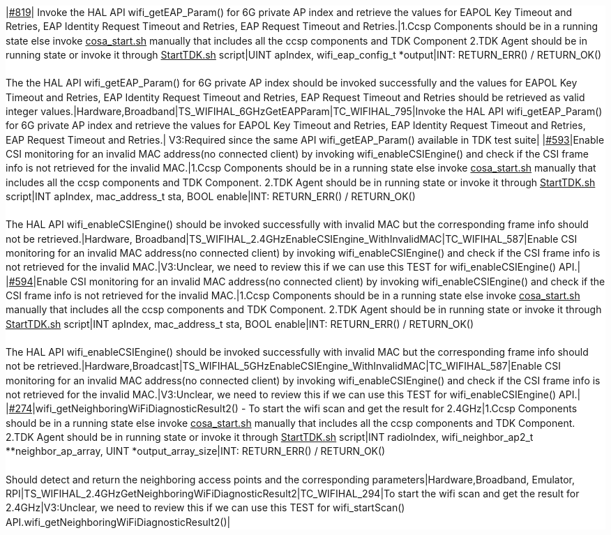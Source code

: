 |[#819](#original-spreadsheet-link)| Invoke the HAL API wifi_getEAP_Param() for 6G private AP index and retrieve the values for EAPOL Key Timeout and Retries, EAP Identity Request Timeout and Retries, EAP Request Timeout and Retries.|1.Ccsp Components  should be in a running state else invoke [cosa_start.sh](https://github.com/comcast-sky/rdk-components-hal-wifi-rdkb/blob/feature/RDKB-44011_review_tdk_tests/docs/pages/cosa_start.sh.txt) manually that includes all the ccsp components and TDK Component 2.TDK Agent should be in running state or invoke it through [StartTDK.sh](https://github.com/comcast-sky/rdk-components-hal-wifi-rdkb/blob/feature/RDKB-44011_review_tdk_tests/docs/pages/StartTDK.sh.txt) script|UINT apIndex, wifi_eap_config_t *output|INT: RETURN_ERR() / RETURN_OK()</br></br>The the HAL API wifi_getEAP_Param() for 6G private AP index should be invoked successfully and the values for EAPOL Key Timeout and Retries, EAP Identity Request Timeout and Retries, EAP Request Timeout and Retries should be retrieved as valid integer values.|Hardware,Broadband|TS_WIFIHAL_6GHzGetEAPParam|TC_WIFIHAL_795|Invoke the HAL API wifi_getEAP_Param() for 6G private AP index and retrieve the values for EAPOL Key Timeout and Retries, EAP Identity Request Timeout and Retries, EAP Request Timeout and Retries.| V3:Required since the same API wifi_getEAP_Param() available in TDK test suite|
|[#593](#original-spreadsheet-link)|Enable CSI monitoring for an invalid MAC address(no connected client) by invoking wifi_enableCSIEngine() and check if the CSI frame info is not retrieved for the invalid MAC.|1.Ccsp Components  should be in a running state else invoke [cosa_start.sh](https://github.com/comcast-sky/rdk-components-hal-wifi-rdkb/blob/feature/RDKB-44011_review_tdk_tests/docs/pages/cosa_start.sh.txt) manually that includes all the ccsp components and TDK Component. 2.TDK Agent should be in running state or invoke it through [StartTDK.sh](https://github.com/comcast-sky/rdk-components-hal-wifi-rdkb/blob/feature/RDKB-44011_review_tdk_tests/docs/pages/StartTDK.sh.txt) script|INT apIndex, mac_address_t sta, BOOL enable|INT: RETURN_ERR() / RETURN_OK()</br></br>The HAL API wifi_enableCSIEngine() should be invoked successfully with invalid MAC but the corresponding frame info should not be retrieved.|Hardware, Broadband|TS_WIFIHAL_2.4GHzEnableCSIEngine_WithInvalidMAC|TC_WIFIHAL_587|Enable CSI monitoring for an invalid MAC address(no connected client) by invoking wifi_enableCSIEngine() and check if the CSI frame info is not retrieved for the invalid MAC.|V3:Unclear, we need to review this if we can use this TEST for wifi_enableCSIEngine() API.|
|[#594](#original-spreadsheet-link)|Enable CSI monitoring for an invalid MAC address(no connected client) by invoking wifi_enableCSIEngine() and check if the CSI frame info is not retrieved for the invalid MAC.|1.Ccsp Components  should be in a running state else invoke [cosa_start.sh](https://github.com/comcast-sky/rdk-components-hal-wifi-rdkb/blob/feature/RDKB-44011_review_tdk_tests/docs/pages/cosa_start.sh.txt) manually that includes all the ccsp components and TDK Component. 2.TDK Agent should be in running state or invoke it through [StartTDK.sh](https://github.com/comcast-sky/rdk-components-hal-wifi-rdkb/blob/feature/RDKB-44011_review_tdk_tests/docs/pages/StartTDK.sh.txt) script|INT apIndex, mac_address_t sta, BOOL enable|INT: RETURN_ERR() / RETURN_OK()</br></br> The HAL API wifi_enableCSIEngine() should be invoked successfully with invalid MAC but the corresponding frame info should not be retrieved.|Hardware,Broadcast|TS_WIFIHAL_5GHzEnableCSIEngine_WithInvalidMAC|TC_WIFIHAL_587|Enable CSI monitoring for an invalid MAC address(no connected client) by invoking wifi_enableCSIEngine() and check if the CSI frame info is not retrieved for the invalid MAC.|V3:Unclear, we need to review this if we can use this TEST for wifi_enableCSIEngine() API.|
|[#274](#original-spreadsheet-link)|wifi_getNeighboringWiFiDiagnosticResult2() - To start the wifi scan and get the result for 2.4GHz|1.Ccsp Components  should be in a running state else invoke [cosa_start.sh](https://github.com/comcast-sky/rdk-components-hal-wifi-rdkb/blob/feature/RDKB-44011_review_tdk_tests/docs/pages/cosa_start.sh.txt) manually that includes all the ccsp components and TDK Component. 2.TDK Agent should be in running state or invoke it through [StartTDK.sh](https://github.com/comcast-sky/rdk-components-hal-wifi-rdkb/blob/feature/RDKB-44011_review_tdk_tests/docs/pages/StartTDK.sh.txt) script|INT radioIndex, wifi_neighbor_ap2_t **neighbor_ap_array, UINT *output_array_size|INT: RETURN_ERR() / RETURN_OK()</br></br>Should detect and return the neighboring access points and the corresponding parameters|Hardware,Broadband, Emulator, RPI|TS_WIFIHAL_2.4GHzGetNeighboringWiFiDiagnosticResult2|TC_WIFIHAL_294|To start the wifi scan and get the result for 2.4GHz|V3:Unclear, we need to review this if we can use this TEST for wifi_startScan() API.wifi_getNeighboringWiFiDiagnosticResult2()|